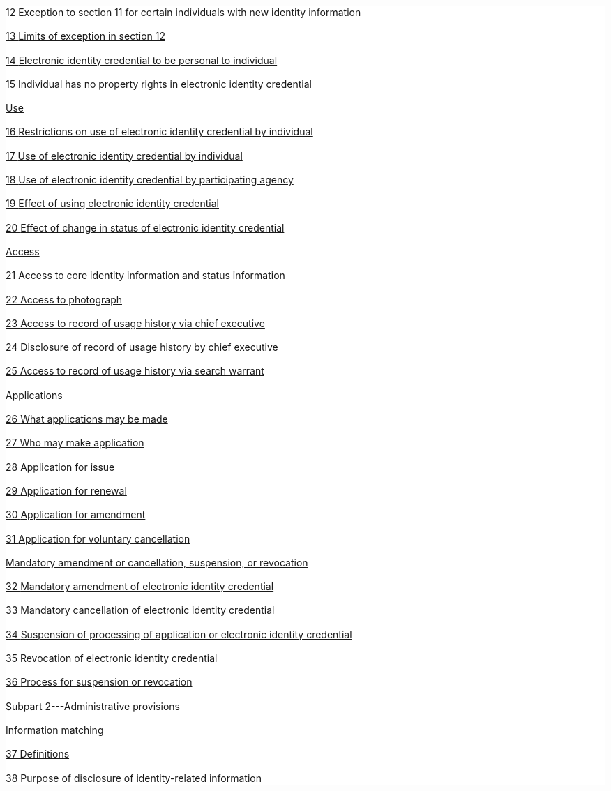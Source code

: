 [12 ][16][][16][Exception to section 11 for certain individuals with new identity information][16]

[13 ][17][][17][Limits of exception in section 12][17]

[14 ][18][][18][Electronic identity credential to be personal to individual][18]

[15 ][19][][19][Individual has no property rights in electronic identity credential ][19]

[Use][20]

[16 ][21][][21][Restrictions on use of electronic identity credential by individual][21]

[17 ][22][][22][Use of electronic identity credential by individual][22]

[18 ][23][][23][Use of electronic identity credential by participating agency][23]

[19 ][24][][24][Effect of using electronic identity credential][24]

[20 ][25][][25][Effect of change in status of electronic identity credential][25]

[Access ][26]

[21 ][27][][27][Access to core identity information and status information][27]

[22 ][28][][28][Access to photograph][28]

[23 ][29][][29][Access to record of usage history via chief executive][29]

[24 ][30][][30][Disclosure of record of usage history by chief executive][30]

[25 ][31][][31][Access to record of usage history via search warrant][31]

[Applications ][32]

[26 ][33][][33][What applications may be made][33]

[27 ][34][][34][Who may make application][34]

[28 ][35][][35][Application for issue][35]

[29 ][36][][36][Application for renewal][36]

[30 ][37][][37][Application for amendment][37]

[31 ][38][][38][Application for voluntary cancellation][38]

[Mandatory amendment or cancellation, suspension, or revocation][39]

[32 ][40][][40][Mandatory amendment of electronic identity credential][40]

[33 ][41][][41][Mandatory cancellation of electronic identity credential][41]

[34 ][42][][42][Suspension of processing of application or electronic identity credential][42]

[35 ][43][][43][Revocation of electronic identity credential][43]

[36 ][44][][44][Process for suspension or revocation][44]

[Subpart 2][45][---][45][Administrative provisions][45]

[Information matching][46]

[37 ][47][][47][Definitions][47]

[38 ][48][][48][Purpose of disclosure of identity-related information][48]


[0]: http://www.legislation.govt.nz/act/public/2012/0123/latest/link.aspx?id=DLM195466
[1]: http://www.legislation.govt.nz/act/public/2012/0123/latest/whole.html#DLM1777805
[2]: http://www.legislation.govt.nz/act/public/2012/0123/latest/whole.html#DLM1777806
[3]: http://www.legislation.govt.nz/act/public/2012/0123/latest/whole.html#DLM1777807
[4]: http://www.legislation.govt.nz/act/public/2012/0123/latest/whole.html#DLM1777808
[5]: http://www.legislation.govt.nz/act/public/2012/0123/latest/whole.html#DLM1777809
[6]: http://www.legislation.govt.nz/act/public/2012/0123/latest/whole.html#DLM1777810
[7]: http://www.legislation.govt.nz/act/public/2012/0123/latest/whole.html#DLM1777811
[8]: http://www.legislation.govt.nz/act/public/2012/0123/latest/whole.html#DLM1777812
[9]: http://www.legislation.govt.nz/act/public/2012/0123/latest/whole.html#DLM1777859
[10]: http://www.legislation.govt.nz/act/public/2012/0123/latest/whole.html#DLM1777860
[11]: http://www.legislation.govt.nz/act/public/2012/0123/latest/whole.html#DLM1777861
[12]: http://www.legislation.govt.nz/act/public/2012/0123/latest/whole.html#DLM1777862
[13]: http://www.legislation.govt.nz/act/public/2012/0123/latest/whole.html#DLM1777863
[14]: http://www.legislation.govt.nz/act/public/2012/0123/latest/whole.html#DLM1777865
[15]: http://www.legislation.govt.nz/act/public/2012/0123/latest/whole.html#DLM1777866
[16]: http://www.legislation.govt.nz/act/public/2012/0123/latest/whole.html#DLM1777867
[17]: http://www.legislation.govt.nz/act/public/2012/0123/latest/whole.html#DLM3967929
[18]: http://www.legislation.govt.nz/act/public/2012/0123/latest/whole.html#DLM1777868
[19]: http://www.legislation.govt.nz/act/public/2012/0123/latest/whole.html#DLM1777869
[20]: http://www.legislation.govt.nz/act/public/2012/0123/latest/whole.html#DLM1777870
[21]: http://www.legislation.govt.nz/act/public/2012/0123/latest/whole.html#DLM1777871
[22]: http://www.legislation.govt.nz/act/public/2012/0123/latest/whole.html#DLM4469201
[23]: http://www.legislation.govt.nz/act/public/2012/0123/latest/whole.html#DLM1777873
[24]: http://www.legislation.govt.nz/act/public/2012/0123/latest/whole.html#DLM4502600
[25]: http://www.legislation.govt.nz/act/public/2012/0123/latest/whole.html#DLM1777876
[26]: http://www.legislation.govt.nz/act/public/2012/0123/latest/whole.html#DLM4529008
[27]: http://www.legislation.govt.nz/act/public/2012/0123/latest/whole.html#DLM1777872
[28]: http://www.legislation.govt.nz/act/public/2012/0123/latest/whole.html#DLM4529009
[29]: http://www.legislation.govt.nz/act/public/2012/0123/latest/whole.html#DLM1798202
[30]: http://www.legislation.govt.nz/act/public/2012/0123/latest/whole.html#DLM4529010
[31]: http://www.legislation.govt.nz/act/public/2012/0123/latest/whole.html#DLM4529011
[32]: http://www.legislation.govt.nz/act/public/2012/0123/latest/whole.html#DLM1777878
[33]: http://www.legislation.govt.nz/act/public/2012/0123/latest/whole.html#DLM1777879
[34]: http://www.legislation.govt.nz/act/public/2012/0123/latest/whole.html#DLM1777880
[35]: http://www.legislation.govt.nz/act/public/2012/0123/latest/whole.html#DLM1777881
[36]: http://www.legislation.govt.nz/act/public/2012/0123/latest/whole.html#DLM1777882
[37]: http://www.legislation.govt.nz/act/public/2012/0123/latest/whole.html#DLM1777883
[38]: http://www.legislation.govt.nz/act/public/2012/0123/latest/whole.html#DLM1777884
[39]: http://www.legislation.govt.nz/act/public/2012/0123/latest/whole.html#DLM1777885
[40]: http://www.legislation.govt.nz/act/public/2012/0123/latest/whole.html#DLM3967930
[41]: http://www.legislation.govt.nz/act/public/2012/0123/latest/whole.html#DLM3967931
[42]: http://www.legislation.govt.nz/act/public/2012/0123/latest/whole.html#DLM1777886
[43]: http://www.legislation.govt.nz/act/public/2012/0123/latest/whole.html#DLM1777887
[44]: http://www.legislation.govt.nz/act/public/2012/0123/latest/whole.html#DLM3967932
[45]: http://www.legislation.govt.nz/act/public/2012/0123/latest/whole.html#DLM1777888
[46]: http://www.legislation.govt.nz/act/public/2012/0123/latest/whole.html#DLM1798203
[47]: http://www.legislation.govt.nz/act/public/2012/0123/latest/whole.html#DLM1822803
[48]: http://www.legislation.govt.nz/act/public/2012/0123/latest/whole.html#DLM1798204
[49]: http://www.legislation.govt.nz/act/public/2012/0123/latest/whole.html#DLM1798206
[50]: http://www.legislation.govt.nz/act/public/2012/0123/latest/whole.html#DLM1798207
[51]: http://www.legislation.govt.nz/act/public/2012/0123/latest/whole.html#DLM3967937
[52]: http://www.legislation.govt.nz/act/public/2012/0123/latest/whole.html#DLM3967938